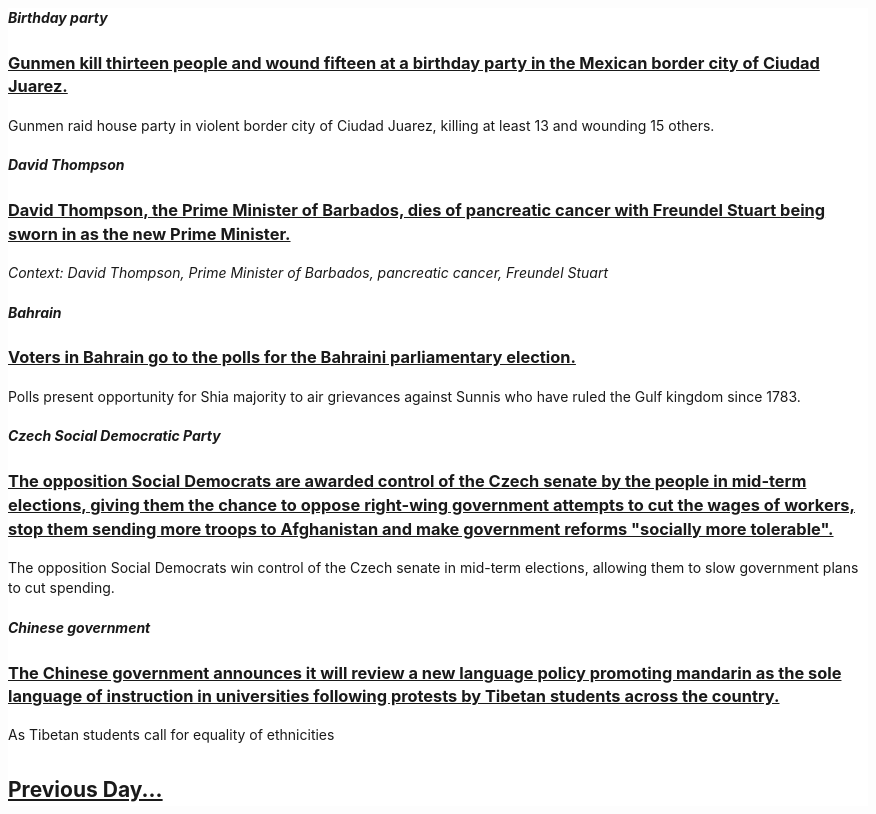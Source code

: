 ##### Birthday party
### [Gunmen kill thirteen people and wound fifteen at a birthday party in the Mexican border city of Ciudad Juarez. ](/news/2010/10/23/gunmen-kill-thirteen-people-and-wound-fifteen-at-a-birthday-party-in-the-mexican-border-city-of-ciudad-jua-rez.md)
Gunmen raid house party in violent border city of Ciudad Juarez, killing at least 13 and wounding 15 others.

##### David Thompson
### [David Thompson, the Prime Minister of Barbados, dies of pancreatic cancer with Freundel Stuart being sworn in as the new Prime Minister. ](/news/2010/10/23/david-thompson-the-prime-minister-of-barbados-dies-of-pancreatic-cancer-with-freundel-stuart-being-sworn-in-as-the-new-prime-minister.md)
_Context: David Thompson, Prime Minister of Barbados, pancreatic cancer,  Freundel Stuart_

##### Bahrain
### [Voters in Bahrain go to the polls for the Bahraini parliamentary election. ](/news/2010/10/23/voters-in-bahrain-go-to-the-polls-for-the-bahraini-parliamentary-election.md)
Polls present opportunity for Shia majority to air grievances against Sunnis who have ruled the Gulf kingdom since 1783.

##### Czech Social Democratic Party
### [The opposition Social Democrats are awarded control of the Czech senate by the people in mid-term elections, giving them the chance to oppose right-wing government attempts to cut the wages of workers, stop them sending more troops to Afghanistan and make government reforms "socially more tolerable". ](/news/2010/10/23/the-opposition-social-democrats-are-awarded-control-of-the-czech-senate-by-the-people-in-mid-term-elections-giving-them-the-chance-to-oppos.md)
The opposition Social Democrats win control of the Czech senate in mid-term elections, allowing them to slow government plans to cut spending.

##### Chinese government
### [The Chinese government announces it will review a new language policy promoting mandarin as the sole language of instruction in universities following protests by Tibetan students across the country. ](/news/2010/10/23/the-chinese-government-announces-it-will-review-a-new-language-policy-promoting-mandarin-as-the-sole-language-of-instruction-in-universities.md)
As Tibetan students call for equality of ethnicities

## [Previous Day...](/news/2010/10/22/index.md)


